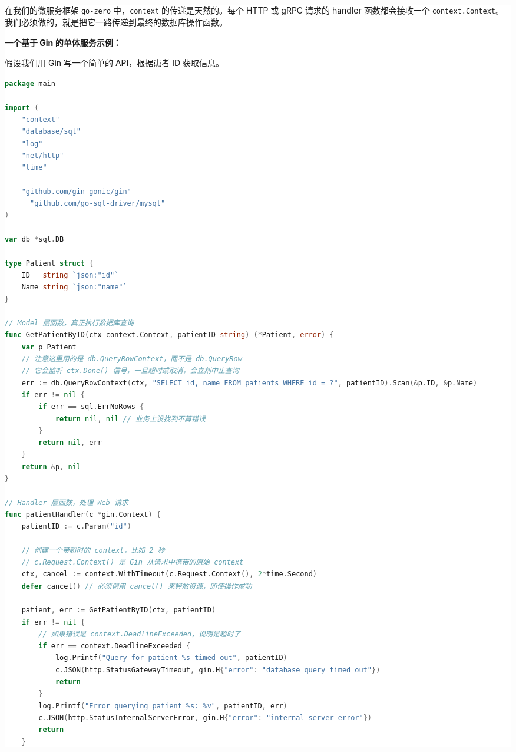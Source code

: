 在我们的微服务框架 `go-zero` 中，`context` 的传递是天然的。每个 HTTP 或 gRPC 请求的 handler 函数都会接收一个 `context.Context`。我们必须做的，就是把它一路传递到最终的数据库操作函数。

**一个基于 Gin 的单体服务示例：**

假设我们用 Gin 写一个简单的 API，根据患者 ID 获取信息。

```go
package main

import (
    "context"
    "database/sql"
    "log"
    "net/http"
    "time"

    "github.com/gin-gonic/gin"
    _ "github.com/go-sql-driver/mysql"
)

var db *sql.DB

type Patient struct {
    ID   string `json:"id"`
    Name string `json:"name"`
}

// Model 层函数，真正执行数据库查询
func GetPatientByID(ctx context.Context, patientID string) (*Patient, error) {
    var p Patient
    // 注意这里用的是 db.QueryRowContext，而不是 db.QueryRow
    // 它会监听 ctx.Done() 信号，一旦超时或取消，会立刻中止查询
    err := db.QueryRowContext(ctx, "SELECT id, name FROM patients WHERE id = ?", patientID).Scan(&p.ID, &p.Name)
    if err != nil {
        if err == sql.ErrNoRows {
            return nil, nil // 业务上没找到不算错误
        }
        return nil, err
    }
    return &p, nil
}

// Handler 层函数，处理 Web 请求
func patientHandler(c *gin.Context) {
    patientID := c.Param("id")

    // 创建一个带超时的 context，比如 2 秒
    // c.Request.Context() 是 Gin 从请求中携带的原始 context
    ctx, cancel := context.WithTimeout(c.Request.Context(), 2*time.Second)
    defer cancel() // 必须调用 cancel() 来释放资源，即使操作成功

    patient, err := GetPatientByID(ctx, patientID)
    if err != nil {
        // 如果错误是 context.DeadlineExceeded，说明是超时了
        if err == context.DeadlineExceeded {
            log.Printf("Query for patient %s timed out", patientID)
            c.JSON(http.StatusGatewayTimeout, gin.H{"error": "database query timed out"})
            return
        }
        log.Printf("Error querying patient %s: %v", patientID, err)
        c.JSON(http.StatusInternalServerError, gin.H{"error": "internal server error"})
        return
    }
```